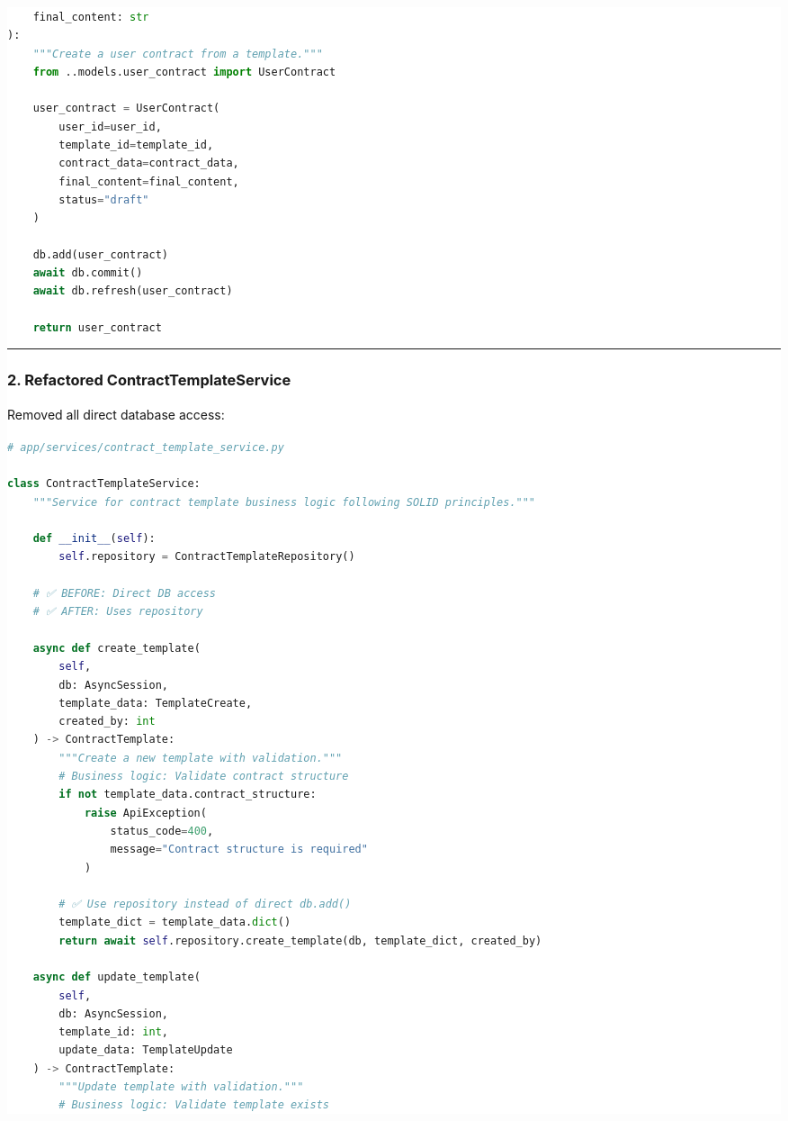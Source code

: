 ```python
    final_content: str
):
    """Create a user contract from a template."""
    from ..models.user_contract import UserContract
    
    user_contract = UserContract(
        user_id=user_id,
        template_id=template_id,
        contract_data=contract_data,
        final_content=final_content,
        status="draft"
    )
    
    db.add(user_contract)
    await db.commit()
    await db.refresh(user_contract)
    
    return user_contract
```

---

### **2. Refactored ContractTemplateService**

Removed all direct database access:

```python
# app/services/contract_template_service.py

class ContractTemplateService:
    """Service for contract template business logic following SOLID principles."""
    
    def __init__(self):
        self.repository = ContractTemplateRepository()
    
    # ✅ BEFORE: Direct DB access
    # ✅ AFTER: Uses repository
    
    async def create_template(
        self, 
        db: AsyncSession, 
        template_data: TemplateCreate,
        created_by: int
    ) -> ContractTemplate:
        """Create a new template with validation."""
        # Business logic: Validate contract structure
        if not template_data.contract_structure:
            raise ApiException(
                status_code=400,
                message="Contract structure is required"
            )
        
        # ✅ Use repository instead of direct db.add()
        template_dict = template_data.dict()
        return await self.repository.create_template(db, template_dict, created_by)
    
    async def update_template(
        self, 
        db: AsyncSession, 
        template_id: int, 
        update_data: TemplateUpdate
    ) -> ContractTemplate:
        """Update template with validation."""
        # Business logic: Validate template exists
```